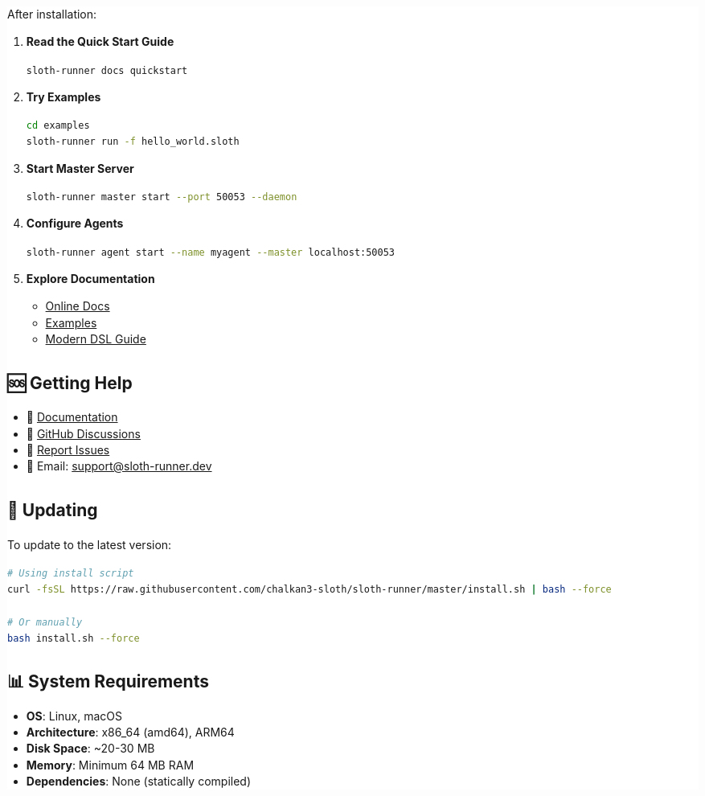 After installation:

1. **Read the Quick Start Guide**
   ```bash
   sloth-runner docs quickstart
   ```

2. **Try Examples**
   ```bash
   cd examples
   sloth-runner run -f hello_world.sloth
   ```

3. **Start Master Server**
   ```bash
   sloth-runner master start --port 50053 --daemon
   ```

4. **Configure Agents**
   ```bash
   sloth-runner agent start --name myagent --master localhost:50053
   ```

5. **Explore Documentation**
   - [Online Docs](https://chalkan3.github.io/sloth-runner/)
   - [Examples](https://github.com/chalkan3-sloth/sloth-runner/tree/master/examples)
   - [Modern DSL Guide](https://chalkan3.github.io/sloth-runner/en/modern-dsl/overview/)

## 🆘 Getting Help

- 📖 [Documentation](https://chalkan3.github.io/sloth-runner/)
- 💬 [GitHub Discussions](https://github.com/chalkan3-sloth/sloth-runner/discussions)
- 🐛 [Report Issues](https://github.com/chalkan3-sloth/sloth-runner/issues)
- 📧 Email: support@sloth-runner.dev

## 🔄 Updating

To update to the latest version:

```bash
# Using install script
curl -fsSL https://raw.githubusercontent.com/chalkan3-sloth/sloth-runner/master/install.sh | bash --force

# Or manually
bash install.sh --force
```

## 📊 System Requirements

- **OS**: Linux, macOS
- **Architecture**: x86_64 (amd64), ARM64
- **Disk Space**: ~20-30 MB
- **Memory**: Minimum 64 MB RAM
- **Dependencies**: None (statically compiled)
